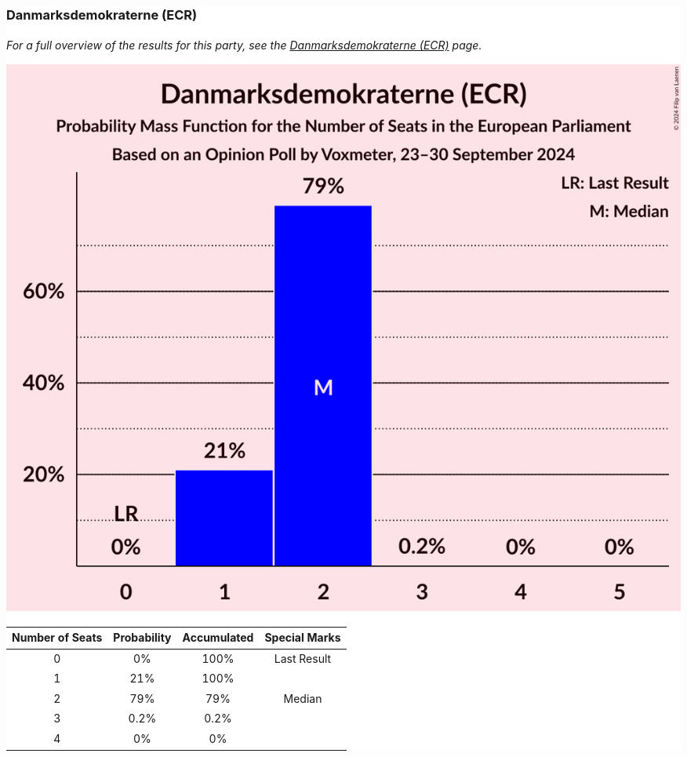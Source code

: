 ### Danmarksdemokraterne (ECR)

*For a full overview of the results for this party, see the [Danmarksdemokraterne (ECR)](party-danmarksdemokraterneecr.html) page.*

![Graph with seats probability mass function not yet produced](2024-09-30-Voxmeter-seats-pmf-danmarksdemokraterneecr.png "Seats Probability Mass Function")

| Number of Seats | Probability | Accumulated | Special Marks |
|:---------------:|:-----------:|:-----------:|:-------------:|
| 0 | 0% | 100% | Last Result |
| 1 | 21% | 100% |  |
| 2 | 79% | 79% | Median |
| 3 | 0.2% | 0.2% |  |
| 4 | 0% | 0% |  |
